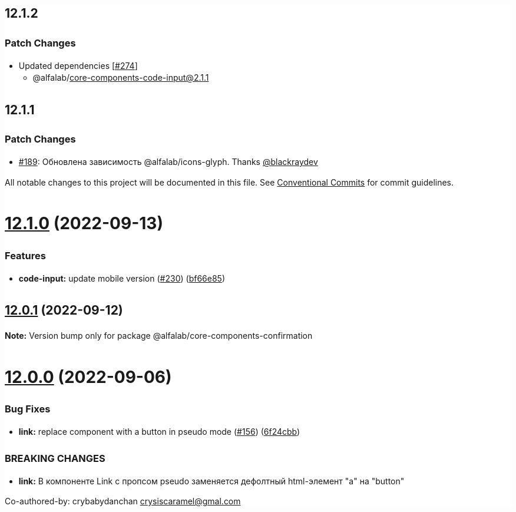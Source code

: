 ## 12.1.2

### Patch Changes

-   Updated dependencies [[#274](https://github.com/core-ds/core-components/pull/274)]
    -   @alfalab/core-components-code-input@2.1.1

## 12.1.1

### Patch Changes

-   [#189](https://github.com/core-ds/core-components/pull/189): Обновлена зависимость @alfalab/icons-glyph. Thanks [@blackraydev](https://github.com/blackraydev)

All notable changes to this project will be documented in this file.
See [Conventional Commits](https://conventionalcommits.org) for commit guidelines.

# [12.1.0](https://github.com/core-ds/core-components/compare/@alfalab/core-components-confirmation@12.0.1...@alfalab/core-components-confirmation@12.1.0) (2022-09-13)

### Features

-   **code-input:** update mobile version ([#230](https://github.com/core-ds/core-components/issues/230)) ([bf66e85](https://github.com/core-ds/core-components/commit/bf66e85b147e22be13f1a62d945aba6012d5ccf5))

## [12.0.1](https://github.com/core-ds/core-components/compare/@alfalab/core-components-confirmation@12.0.0...@alfalab/core-components-confirmation@12.0.1) (2022-09-12)

**Note:** Version bump only for package @alfalab/core-components-confirmation

# [12.0.0](https://github.com/core-ds/core-components/compare/@alfalab/core-components-confirmation@11.0.5...@alfalab/core-components-confirmation@12.0.0) (2022-09-06)

### Bug Fixes

-   **link:** replace component with a button in pseudo mode ([#156](https://github.com/core-ds/core-components/issues/156)) ([6f24cbb](https://github.com/core-ds/core-components/commit/6f24cbb433c4ced85986d5f0e0b3bc1289e0fb8d))

### BREAKING CHANGES

-   **link:** В компоненте Link с пропсом pseudo заменяется дефолтный html-элемент "a" на
    "button"

Co-authored-by: crybabydanchan <crysiscaramel@gmal.com>
